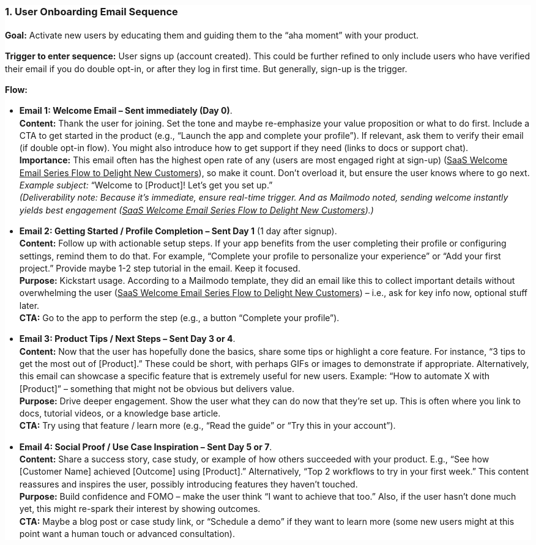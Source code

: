### 1. User Onboarding Email Sequence

**Goal:** Activate new users by educating them and guiding them to the “aha moment” with your product.

**Trigger to enter sequence:** User signs up (account created). This could be further refined to only include users who have verified their email if you do double opt-in, or after they log in first time. But generally, sign-up is the trigger.

**Flow:**

- **Email 1: Welcome Email – Sent immediately (Day 0)**.  
  **Content:** Thank the user for joining. Set the tone and maybe re-emphasize your value proposition or what to do first. Include a CTA to get started in the product (e.g., “Launch the app and complete your profile”). If relevant, ask them to verify their email (if double opt-in flow). You might also introduce how to get support if they need (links to docs or support chat).  
  **Importance:** This email often has the highest open rate of any (users are most engaged right at sign-up) ([SaaS Welcome Email Series Flow to Delight New Customers](https://www.mailmodo.com/email-flow/saas-email-flow/saas-welcome-email-sequence/#:~:text=Expert%20tip)), so make it count. Don’t overload it, but ensure the user knows where to go next. _Example subject:_ “Welcome to [Product]! Let’s get you set up.”  
  _(Deliverability note: Because it’s immediate, ensure real-time trigger. And as Mailmodo noted, sending welcome instantly yields best engagement ([SaaS Welcome Email Series Flow to Delight New Customers](https://www.mailmodo.com/email-flow/saas-email-flow/saas-welcome-email-sequence/#:~:text=Expert%20tip)).)_

- **Email 2: Getting Started / Profile Completion – Sent Day 1** (1 day after signup).  
  **Content:** Follow up with actionable setup steps. If your app benefits from the user completing their profile or configuring settings, remind them to do that. For example, “Complete your profile to personalize your experience” or “Add your first project.” Provide maybe 1-2 step tutorial in the email. Keep it focused.  
  **Purpose:** Kickstart usage. According to a Mailmodo template, they did an email like this to collect important details without overwhelming the user ([SaaS Welcome Email Series Flow to Delight New Customers](https://www.mailmodo.com/email-flow/saas-email-flow/saas-welcome-email-sequence/#:~:text=Why%20this%20email)) – i.e., ask for key info now, optional stuff later.  
  **CTA:** Go to the app to perform the step (e.g., a button “Complete your profile”).

- **Email 3: Product Tips / Next Steps – Sent Day 3 or 4**.  
  **Content:** Now that the user has hopefully done the basics, share some tips or highlight a core feature. For instance, “3 tips to get the most out of [Product].” These could be short, with perhaps GIFs or images to demonstrate if appropriate. Alternatively, this email can showcase a specific feature that is extremely useful for new users. Example: “How to automate X with [Product]” – something that might not be obvious but delivers value.  
  **Purpose:** Drive deeper engagement. Show the user what they can do now that they’re set up. This is often where you link to docs, tutorial videos, or a knowledge base article.  
  **CTA:** Try using that feature / learn more (e.g., “Read the guide” or “Try this in your account”).

- **Email 4: Social Proof / Use Case Inspiration – Sent Day 5 or 7**.  
  **Content:** Share a success story, case study, or example of how others succeeded with your product. E.g., “See how [Customer Name] achieved [Outcome] using [Product].” Alternatively, “Top 2 workflows to try in your first week.” This content reassures and inspires the user, possibly introducing features they haven’t touched.  
  **Purpose:** Build confidence and FOMO – make the user think “I want to achieve that too.” Also, if the user hasn’t done much yet, this might re-spark their interest by showing outcomes.  
  **CTA:** Maybe a blog post or case study link, or “Schedule a demo” if they want to learn more (some new users might at this point want a human touch or advanced consultation).
